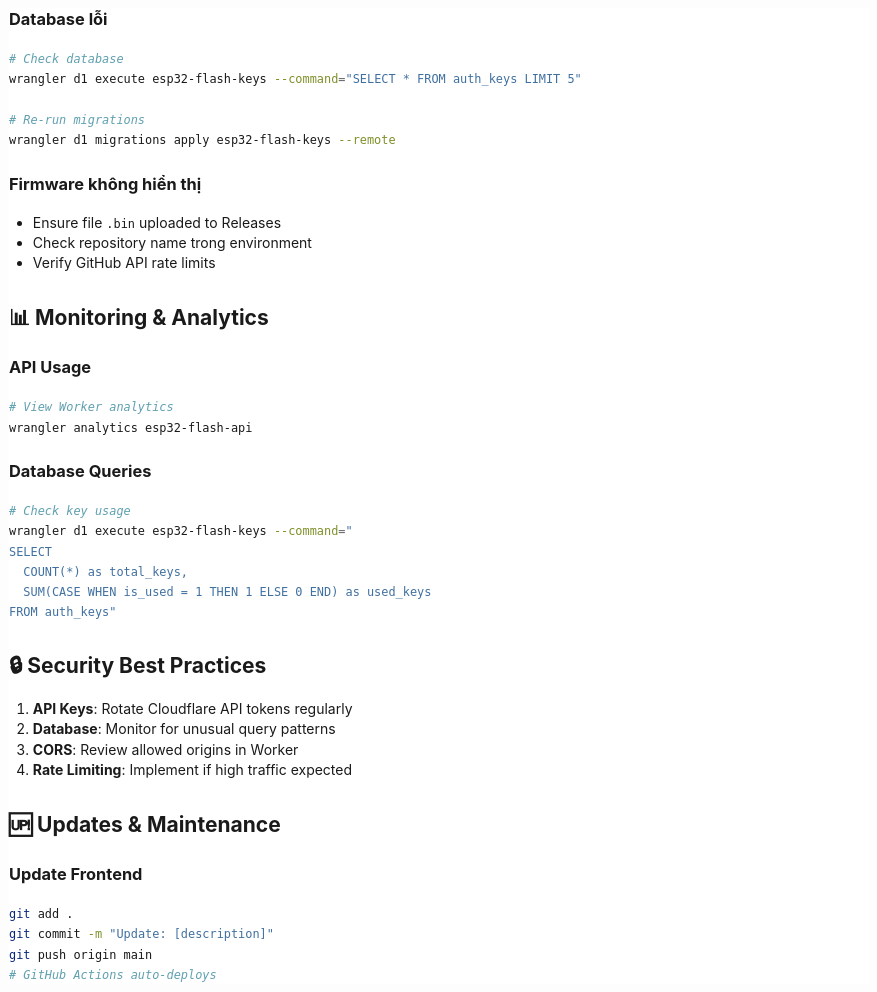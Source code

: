 ### Database lỗi

```bash
# Check database
wrangler d1 execute esp32-flash-keys --command="SELECT * FROM auth_keys LIMIT 5"

# Re-run migrations
wrangler d1 migrations apply esp32-flash-keys --remote
```

### Firmware không hiển thị

- Ensure file `.bin` uploaded to Releases  
- Check repository name trong environment
- Verify GitHub API rate limits

## 📊 Monitoring & Analytics

### API Usage

```bash
# View Worker analytics
wrangler analytics esp32-flash-api
```

### Database Queries

```bash
# Check key usage
wrangler d1 execute esp32-flash-keys --command="
SELECT 
  COUNT(*) as total_keys,
  SUM(CASE WHEN is_used = 1 THEN 1 ELSE 0 END) as used_keys 
FROM auth_keys"
```

## 🔒 Security Best Practices

1. **API Keys**: Rotate Cloudflare API tokens regularly
2. **Database**: Monitor for unusual query patterns  
3. **CORS**: Review allowed origins in Worker
4. **Rate Limiting**: Implement if high traffic expected

## 🆙 Updates & Maintenance

### Update Frontend

```bash
git add .
git commit -m "Update: [description]"
git push origin main
# GitHub Actions auto-deploys
```
